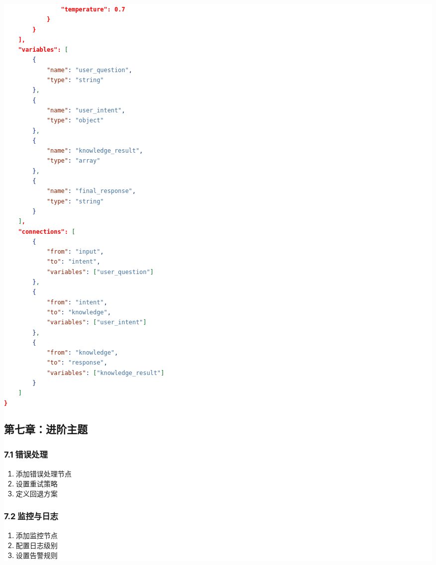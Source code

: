 ```json
                "temperature": 0.7
            }
        }
    ],
    "variables": [
        {
            "name": "user_question",
            "type": "string"
        },
        {
            "name": "user_intent",
            "type": "object"
        },
        {
            "name": "knowledge_result",
            "type": "array"
        },
        {
            "name": "final_response",
            "type": "string"
        }
    ],
    "connections": [
        {
            "from": "input",
            "to": "intent",
            "variables": ["user_question"]
        },
        {
            "from": "intent",
            "to": "knowledge",
            "variables": ["user_intent"]
        },
        {
            "from": "knowledge",
            "to": "response",
            "variables": ["knowledge_result"]
        }
    ]
}
```

## 第七章：进阶主题

### 7.1 错误处理
1. 添加错误处理节点
2. 设置重试策略
3. 定义回退方案

### 7.2 监控与日志
1. 添加监控节点
2. 配置日志级别
3. 设置告警规则
